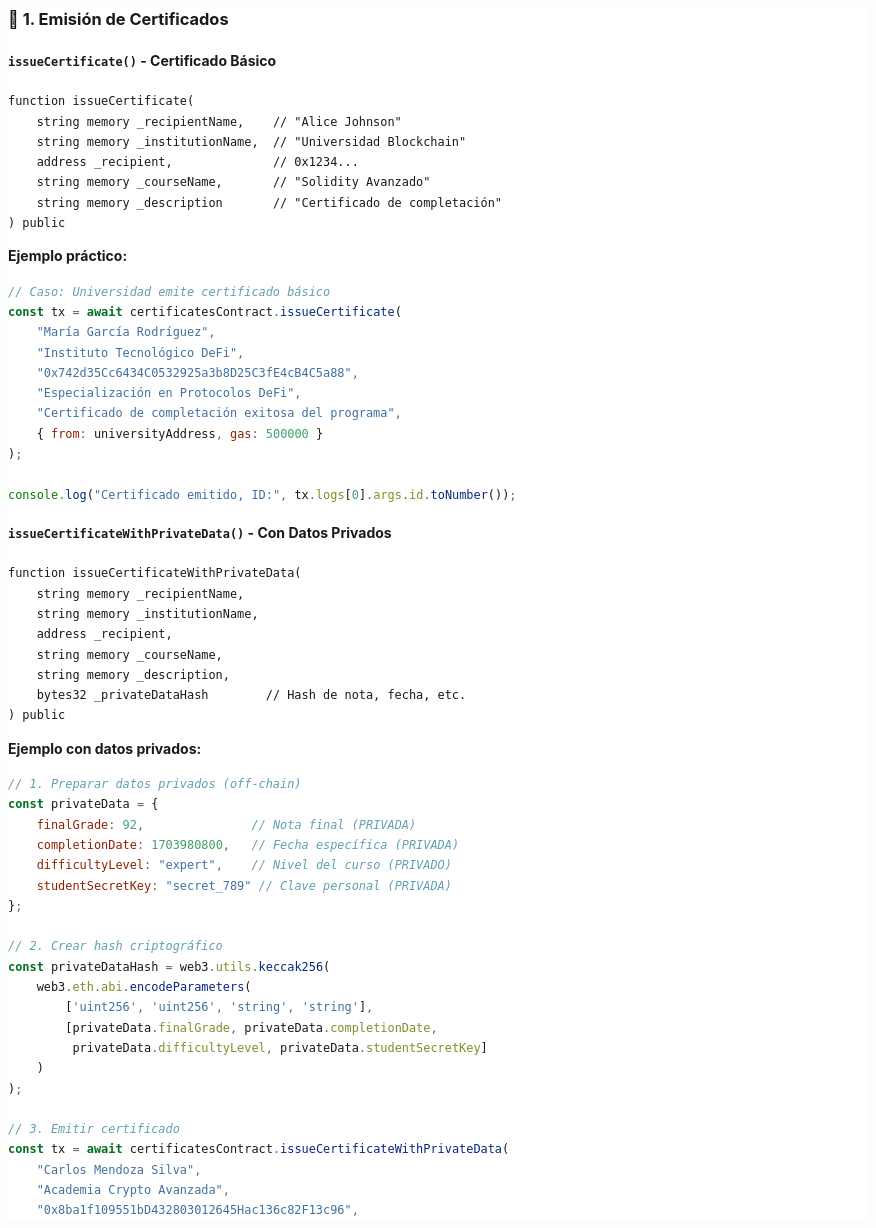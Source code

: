 ### 📜 **1. Emisión de Certificados**

#### `issueCertificate()` - Certificado Básico
```solidity
function issueCertificate(
    string memory _recipientName,    // "Alice Johnson"
    string memory _institutionName,  // "Universidad Blockchain"
    address _recipient,              // 0x1234...
    string memory _courseName,       // "Solidity Avanzado"
    string memory _description       // "Certificado de completación"
) public
```

**Ejemplo práctico:**
```javascript
// Caso: Universidad emite certificado básico
const tx = await certificatesContract.issueCertificate(
    "María García Rodríguez",
    "Instituto Tecnológico DeFi",
    "0x742d35Cc6434C0532925a3b8D25C3fE4cB4C5a88",
    "Especialización en Protocolos DeFi",
    "Certificado de completación exitosa del programa",
    { from: universityAddress, gas: 500000 }
);

console.log("Certificado emitido, ID:", tx.logs[0].args.id.toNumber());
```

#### `issueCertificateWithPrivateData()` - Con Datos Privados
```solidity
function issueCertificateWithPrivateData(
    string memory _recipientName,
    string memory _institutionName,
    address _recipient,
    string memory _courseName,
    string memory _description,
    bytes32 _privateDataHash        // Hash de nota, fecha, etc.
) public
```

**Ejemplo con datos privados:**
```javascript
// 1. Preparar datos privados (off-chain)
const privateData = {
    finalGrade: 92,               // Nota final (PRIVADA)
    completionDate: 1703980800,   // Fecha específica (PRIVADA)
    difficultyLevel: "expert",    // Nivel del curso (PRIVADO)
    studentSecretKey: "secret_789" // Clave personal (PRIVADA)
};

// 2. Crear hash criptográfico
const privateDataHash = web3.utils.keccak256(
    web3.eth.abi.encodeParameters(
        ['uint256', 'uint256', 'string', 'string'],
        [privateData.finalGrade, privateData.completionDate, 
         privateData.difficultyLevel, privateData.studentSecretKey]
    )
);

// 3. Emitir certificado
const tx = await certificatesContract.issueCertificateWithPrivateData(
    "Carlos Mendoza Silva",
    "Academia Crypto Avanzada",
    "0x8ba1f109551bD432803012645Hac136c82F13c96",
```